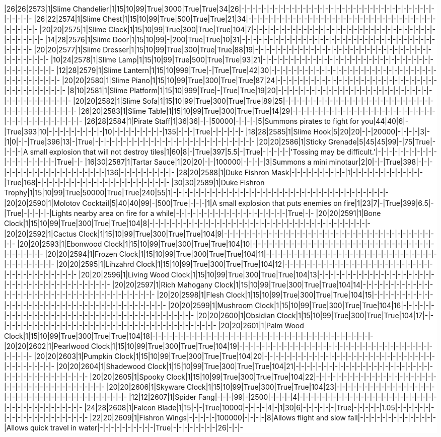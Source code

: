 |26|26|2573|1|Slime Chandelier|1|15|10|99|True|3000|True|True|34|26|-|-|-|-|-|-|-|-|-|-|-|-|-|-|-|-|-|-|-|-|-|-|-|-|-|-|-|-|-|-|-|-|-|-|-|-|-|-|-|-
|26|22|2574|1|Slime Chest|1|15|10|99|True|500|True|True|21|34|-|-|-|-|-|-|-|-|-|-|-|-|-|-|-|-|-|-|-|-|-|-|-|-|-|-|-|-|-|-|-|-|-|-|-|-|-|-|-|-
|20|20|2575|1|Slime Clock|1|15|10|99|True|300|True|True|104|7|-|-|-|-|-|-|-|-|-|-|-|-|-|-|-|-|-|-|-|-|-|-|-|-|-|-|-|-|-|-|-|-|-|-|-|-|-|-|-|-
|14|28|2576|1|Slime Door|1|15|10|99|-|200|True|True|10|31|-|-|-|-|-|-|-|-|-|-|-|-|-|-|-|-|-|-|-|-|-|-|-|-|-|-|-|-|-|-|-|-|-|-|-|-|-|-|-|-
|20|20|2577|1|Slime Dresser|1|15|10|99|True|300|True|True|88|19|-|-|-|-|-|-|-|-|-|-|-|-|-|-|-|-|-|-|-|-|-|-|-|-|-|-|-|-|-|-|-|-|-|-|-|-|-|-|-|-
|10|24|2578|1|Slime Lamp|1|15|10|99|True|500|True|True|93|21|-|-|-|-|-|-|-|-|-|-|-|-|-|-|-|-|-|-|-|-|-|-|-|-|-|-|-|-|-|-|-|-|-|-|-|-|-|-|-|-
|12|28|2579|1|Slime Lantern|1|15|10|999|True|-|True|True|42|30|-|-|-|-|-|-|-|-|-|-|-|-|-|-|-|-|-|-|-|-|-|-|-|-|-|-|-|-|-|-|-|-|-|-|-|-|-|-|-|-
|20|20|2580|1|Slime Piano|1|15|10|99|True|300|True|True|87|24|-|-|-|-|-|-|-|-|-|-|-|-|-|-|-|-|-|-|-|-|-|-|-|-|-|-|-|-|-|-|-|-|-|-|-|-|-|-|-|-
|8|10|2581|1|Slime Platform|1|15|10|999|True|-|True|True|19|20|-|-|-|-|-|-|-|-|-|-|-|-|-|-|-|-|-|-|-|-|-|-|-|-|-|-|-|-|-|-|-|-|-|-|-|-|-|-|-|-
|20|20|2582|1|Slime Sofa|1|15|10|99|True|300|True|True|89|25|-|-|-|-|-|-|-|-|-|-|-|-|-|-|-|-|-|-|-|-|-|-|-|-|-|-|-|-|-|-|-|-|-|-|-|-|-|-|-|-
|26|20|2583|1|Slime Table|1|15|10|99|True|300|True|True|14|29|-|-|-|-|-|-|-|-|-|-|-|-|-|-|-|-|-|-|-|-|-|-|-|-|-|-|-|-|-|-|-|-|-|-|-|-|-|-|-|-
|26|28|2584|1|Pirate Staff|1|36|36|-|-|50000|-|-|-|-|5|Summons pirates to fight for you|44|40|6|-|True|393|10|-|-|-|-|-|-|-|-|-|-|10|-|-|-|-|-|-|-|-|-|135|-|-|-|True|-|-|-|-|-|-
|18|28|2585|1|Slime Hook|5|20|20|-|-|20000|-|-|-|-|3|-|1|0|-|-|True|396|13|-|True|-|-|-|-|-|-|-|-|-|-|-|-|-|-|-|-|-|-|-|-|-|-|-|-|-|-|-|-|-
|20|20|2586|1|Sticky Grenade|5|45|45|99|-|75|True|-|-|-|-|A small explosion that will not destroy tiles|1|60|8|-|True|397|5.5|-|True|-|-|-|-|-|'Tossing may be difficult.'|-|-|-|-|-|-|-|-|-|-|-|-|-|-|-|-|-|-|-|-|True|-|-
|16|30|2587|1|Tartar Sauce|1|20|20|-|-|100000|-|-|-|-|3|Summons a mini minotaur|2|0|-|-|True|398|-|-|-|-|-|-|-|-|-|-|-|-|-|-|-|-|-|-|-|-|-|136|-|-|-|-|-|-|-|-|-|-
|28|20|2588|1|Duke Fishron Mask|-|-|-|-|-|-|-|-|-|-|1|-|-|-|-|-|-|-|-|-|-|-|-|-|True|168|-|-|-|-|-|-|-|-|-|-|-|-|-|-|-|-|-|-|-|-|-|-|-|-
|30|30|2589|1|Duke Fishron Trophy|1|15|10|99|True|50000|True|True|240|55|1|-|-|-|-|-|-|-|-|-|-|-|-|-|-|-|-|-|-|-|-|-|-|-|-|-|-|-|-|-|-|-|-|-|-|-|-|-|-|-
|20|20|2590|1|Molotov Cocktail|5|40|40|99|-|500|True|-|-|-|1|A small explosion that puts enemies on fire|1|23|7|-|True|399|6.5|-|True|-|-|-|-|-|Lights nearby area on fire for a while|-|-|-|-|-|-|-|-|-|-|-|-|-|-|-|-|-|-|-|-|True|-|-
|20|20|2591|1|Bone Clock|1|15|10|99|True|300|True|True|104|8|-|-|-|-|-|-|-|-|-|-|-|-|-|-|-|-|-|-|-|-|-|-|-|-|-|-|-|-|-|-|-|-|-|-|-|-|-|-|-|-
|20|20|2592|1|Cactus Clock|1|15|10|99|True|300|True|True|104|9|-|-|-|-|-|-|-|-|-|-|-|-|-|-|-|-|-|-|-|-|-|-|-|-|-|-|-|-|-|-|-|-|-|-|-|-|-|-|-|-
|20|20|2593|1|Ebonwood Clock|1|15|10|99|True|300|True|True|104|10|-|-|-|-|-|-|-|-|-|-|-|-|-|-|-|-|-|-|-|-|-|-|-|-|-|-|-|-|-|-|-|-|-|-|-|-|-|-|-|-
|20|20|2594|1|Frozen Clock|1|15|10|99|True|300|True|True|104|11|-|-|-|-|-|-|-|-|-|-|-|-|-|-|-|-|-|-|-|-|-|-|-|-|-|-|-|-|-|-|-|-|-|-|-|-|-|-|-|-
|20|20|2595|1|Lihzahrd Clock|1|15|10|99|True|300|True|True|104|12|-|-|-|-|-|-|-|-|-|-|-|-|-|-|-|-|-|-|-|-|-|-|-|-|-|-|-|-|-|-|-|-|-|-|-|-|-|-|-|-
|20|20|2596|1|Living Wood Clock|1|15|10|99|True|300|True|True|104|13|-|-|-|-|-|-|-|-|-|-|-|-|-|-|-|-|-|-|-|-|-|-|-|-|-|-|-|-|-|-|-|-|-|-|-|-|-|-|-|-
|20|20|2597|1|Rich Mahogany Clock|1|15|10|99|True|300|True|True|104|14|-|-|-|-|-|-|-|-|-|-|-|-|-|-|-|-|-|-|-|-|-|-|-|-|-|-|-|-|-|-|-|-|-|-|-|-|-|-|-|-
|20|20|2598|1|Flesh Clock|1|15|10|99|True|300|True|True|104|15|-|-|-|-|-|-|-|-|-|-|-|-|-|-|-|-|-|-|-|-|-|-|-|-|-|-|-|-|-|-|-|-|-|-|-|-|-|-|-|-
|20|20|2599|1|Mushroom Clock|1|15|10|99|True|300|True|True|104|16|-|-|-|-|-|-|-|-|-|-|-|-|-|-|-|-|-|-|-|-|-|-|-|-|-|-|-|-|-|-|-|-|-|-|-|-|-|-|-|-
|20|20|2600|1|Obsidian Clock|1|15|10|99|True|300|True|True|104|17|-|-|-|-|-|-|-|-|-|-|-|-|-|-|-|-|-|-|-|-|-|-|-|-|-|-|-|-|-|-|-|-|-|-|-|-|-|-|-|-
|20|20|2601|1|Palm Wood Clock|1|15|10|99|True|300|True|True|104|18|-|-|-|-|-|-|-|-|-|-|-|-|-|-|-|-|-|-|-|-|-|-|-|-|-|-|-|-|-|-|-|-|-|-|-|-|-|-|-|-
|20|20|2602|1|Pearlwood Clock|1|15|10|99|True|300|True|True|104|19|-|-|-|-|-|-|-|-|-|-|-|-|-|-|-|-|-|-|-|-|-|-|-|-|-|-|-|-|-|-|-|-|-|-|-|-|-|-|-|-
|20|20|2603|1|Pumpkin Clock|1|15|10|99|True|300|True|True|104|20|-|-|-|-|-|-|-|-|-|-|-|-|-|-|-|-|-|-|-|-|-|-|-|-|-|-|-|-|-|-|-|-|-|-|-|-|-|-|-|-
|20|20|2604|1|Shadewood Clock|1|15|10|99|True|300|True|True|104|21|-|-|-|-|-|-|-|-|-|-|-|-|-|-|-|-|-|-|-|-|-|-|-|-|-|-|-|-|-|-|-|-|-|-|-|-|-|-|-|-
|20|20|2605|1|Spooky Clock|1|15|10|99|True|300|True|True|104|22|-|-|-|-|-|-|-|-|-|-|-|-|-|-|-|-|-|-|-|-|-|-|-|-|-|-|-|-|-|-|-|-|-|-|-|-|-|-|-|-
|20|20|2606|1|Skyware Clock|1|15|10|99|True|300|True|True|104|23|-|-|-|-|-|-|-|-|-|-|-|-|-|-|-|-|-|-|-|-|-|-|-|-|-|-|-|-|-|-|-|-|-|-|-|-|-|-|-|-
|12|12|2607|1|Spider Fang|-|-|-|99|-|2500|-|-|-|-|4|-|-|-|-|-|-|-|-|-|-|-|-|-|-|-|-|-|-|-|-|-|-|-|-|-|-|-|-|-|-|-|-|-|-|-|-|-|-|-
|24|28|2608|1|Falcon Blade|1|15|-|-|True|10000|-|-|-|-|4|-|1|30|6|-|-|-|-|-|-|True|-|-|-|-|-|1.05|-|-|-|-|-|-|-|-|-|-|-|-|-|-|-|-|-|-|-|-|-|-
|22|20|2609|1|Fishron Wings|-|-|-|-|-|100000|-|-|-|-|8|Allows flight and slow fall|-|-|-|-|-|-|-|-|-|-|-|-|-|-|Allows quick travel in water|-|-|-|-|-|-|-|-|-|-|True|-|-|-|-|-|-|-|-|26|-|-|-